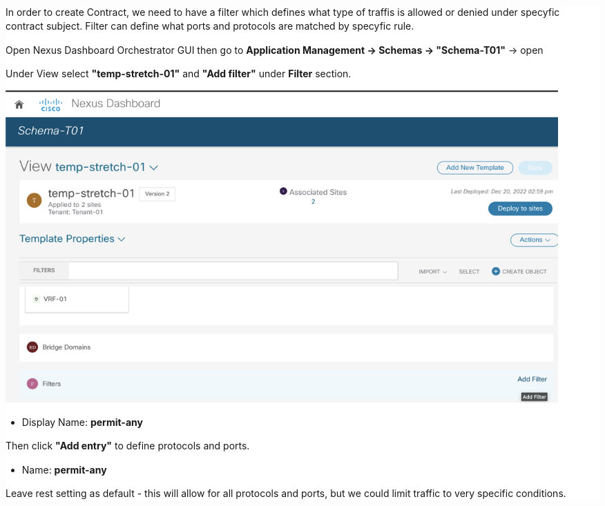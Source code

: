 In order to create Contract, we need to have a filter which defines what type of traffis is allowed or denied under specyfic contract subject. Filter can define what ports and protocols are matched by specyfic rule.

Open Nexus Dashboard Orchestrator GUI then go to **Application Management -> Schemas -> "Schema-T01"** -> open 

Under View select **"temp-stretch-01"** and **"Add filter"** under **Filter** section. 

<img src="https://raw.githubusercontent.com/marcinduma/LABDCN-2542/master/images/image143.png" width = 800>

 - Display Name: **permit-any** 

Then click **"Add entry"** to define protocols and ports. 

 - Name: **permit-any** 
 
 Leave rest setting as default - this will allow for all protocols and ports, but we could limit traffic to very specific conditions. 
